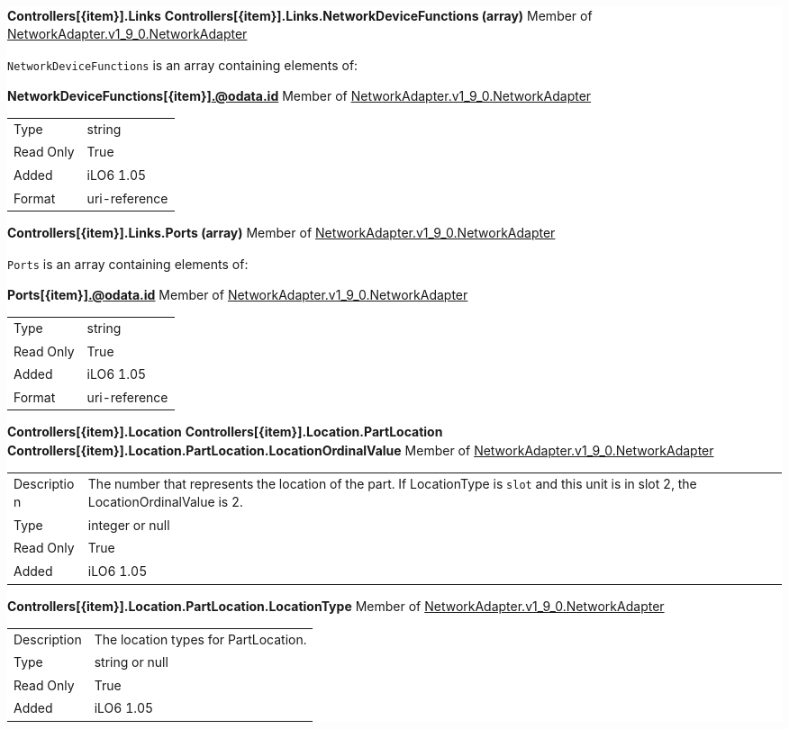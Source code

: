 **Controllers[{item}].Links**
**Controllers[{item}].Links.NetworkDeviceFunctions (array)**
Member of [NetworkAdapter.v1\_9\_0.NetworkAdapter](#networkadapter)

`NetworkDeviceFunctions` is an array containing elements of:

**NetworkDeviceFunctions[{item}].@odata.id**
Member of [NetworkAdapter.v1\_9\_0.NetworkAdapter](#networkadapter)

| | |
|---|---|
|Type|string|
|Read Only|True|
|Added|iLO6 1.05|
|Format|uri-reference|

**Controllers[{item}].Links.Ports (array)**
Member of [NetworkAdapter.v1\_9\_0.NetworkAdapter](#networkadapter)

`Ports` is an array containing elements of:

**Ports[{item}].@odata.id**
Member of [NetworkAdapter.v1\_9\_0.NetworkAdapter](#networkadapter)

| | |
|---|---|
|Type|string|
|Read Only|True|
|Added|iLO6 1.05|
|Format|uri-reference|

**Controllers[{item}].Location**
**Controllers[{item}].Location.PartLocation**
**Controllers[{item}].Location.PartLocation.LocationOrdinalValue**
Member of [NetworkAdapter.v1\_9\_0.NetworkAdapter](#networkadapter)

| | |
|---|---|
|Description|The number that represents the location of the part.  If LocationType is `slot` and this unit is in slot 2, the LocationOrdinalValue is 2.|
|Type|integer or null|
|Read Only|True|
|Added|iLO6 1.05|

**Controllers[{item}].Location.PartLocation.LocationType**
Member of [NetworkAdapter.v1\_9\_0.NetworkAdapter](#networkadapter)

| | |
|---|---|
|Description|The location types for PartLocation.|
|Type|string or null|
|Read Only|True|
|Added|iLO6 1.05|
